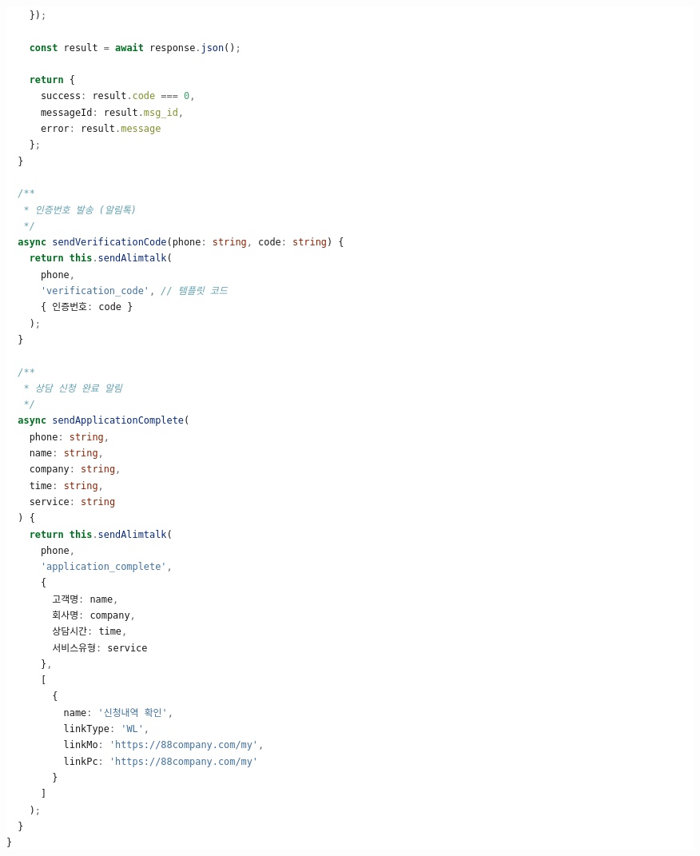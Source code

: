 ```typescript
    });

    const result = await response.json();

    return {
      success: result.code === 0,
      messageId: result.msg_id,
      error: result.message
    };
  }

  /**
   * 인증번호 발송 (알림톡)
   */
  async sendVerificationCode(phone: string, code: string) {
    return this.sendAlimtalk(
      phone,
      'verification_code', // 템플릿 코드
      { 인증번호: code }
    );
  }

  /**
   * 상담 신청 완료 알림
   */
  async sendApplicationComplete(
    phone: string,
    name: string,
    company: string,
    time: string,
    service: string
  ) {
    return this.sendAlimtalk(
      phone,
      'application_complete',
      {
        고객명: name,
        회사명: company,
        상담시간: time,
        서비스유형: service
      },
      [
        {
          name: '신청내역 확인',
          linkType: 'WL',
          linkMo: 'https://88company.com/my',
          linkPc: 'https://88company.com/my'
        }
      ]
    );
  }
}
```
